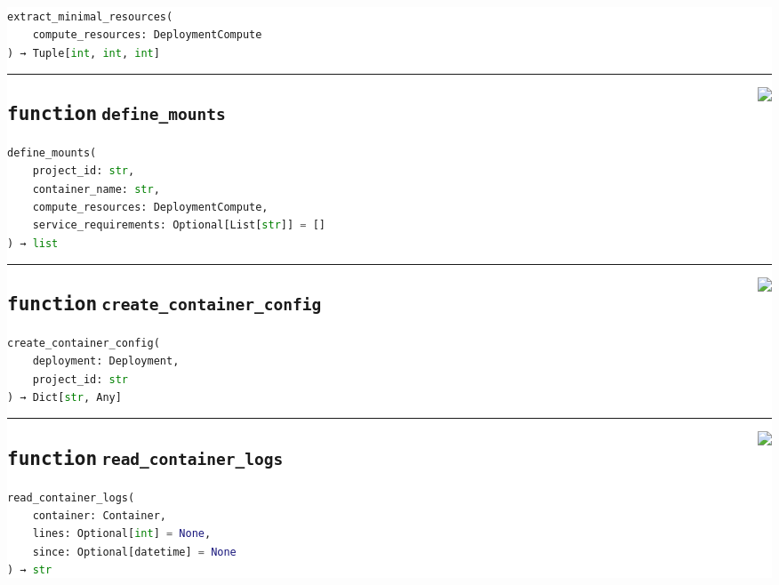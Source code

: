 ```python
extract_minimal_resources(
    compute_resources: DeploymentCompute
) → Tuple[int, int, int]
```






---

<a href="https://github.com/ml-tooling/contaxy/blob/main/backend/src/contaxy/managers/deployment/docker_utils.py#L436"><img align="right" style="float:right;" src="https://img.shields.io/badge/-source-cccccc?style=flat-square"></a>

## <kbd>function</kbd> `define_mounts`

```python
define_mounts(
    project_id: str,
    container_name: str,
    compute_resources: DeploymentCompute,
    service_requirements: Optional[List[str]] = []
) → list
```






---

<a href="https://github.com/ml-tooling/contaxy/blob/main/backend/src/contaxy/managers/deployment/docker_utils.py#L478"><img align="right" style="float:right;" src="https://img.shields.io/badge/-source-cccccc?style=flat-square"></a>

## <kbd>function</kbd> `create_container_config`

```python
create_container_config(
    deployment: Deployment,
    project_id: str
) → Dict[str, Any]
```






---

<a href="https://github.com/ml-tooling/contaxy/blob/main/backend/src/contaxy/managers/deployment/docker_utils.py#L539"><img align="right" style="float:right;" src="https://img.shields.io/badge/-source-cccccc?style=flat-square"></a>

## <kbd>function</kbd> `read_container_logs`

```python
read_container_logs(
    container: Container,
    lines: Optional[int] = None,
    since: Optional[datetime] = None
) → str
```
